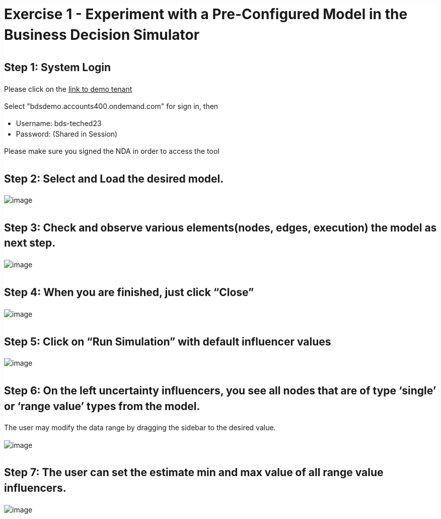# Exercise 1 - Experiment with a Pre-Configured Model in the Business Decision Simulator

## Step 1: System Login

Please click on the [link to demo tenant](https://budesi-teched-demo.cfapps.eu12.hana.ondemand.com/index.html) 

Select "bdsdemo.accounts400.ondemand.com" for sign in, then

- Username: bds-teched23
- Password: (Shared in Session)

Please make sure you signed the NDA in order to access the tool


## Step 2: Select and Load the desired model.

<img width="425" alt="image" src="https://media.github.tools.sap/user/91287/files/a55ca555-8a97-47c8-8a9d-e158739750b5">

## Step 3: Check and observe various elements(nodes, edges, execution) the model as next step.

 <img width="425" alt="image" src="https://media.github.tools.sap/user/91287/files/c35472c8-a8e7-4e9a-a3af-5fff2c1622a2">
 
 ## Step 4: When you are finished, just click “Close”

<img width="425" alt="image" src="https://media.github.tools.sap/user/91287/files/dc3e6232-7d9c-409d-a49e-e846daf3c99b">

## Step 5: Click on “Run Simulation” with default influencer values

<img width="397" alt="image" src="https://media.github.tools.sap/user/91287/files/48d8a1a5-f1e2-4e5a-a081-6dbddf1cb800">

## Step 6: On the left uncertainty influencers, you see all nodes that are of type ‘single’ or ‘range value’ types from the model. 

The user may modify the data range by dragging the sidebar to the desired value.

<img width="397" alt="image" src="https://media.github.tools.sap/user/91287/files/128d3a46-640b-4a6f-96c2-e070dd437397">

## Step 7: The user can set the estimate min and max value of all range value influencers.

<img width="397" alt="image" src="https://media.github.tools.sap/user/91287/files/dd4c7c69-5ab2-48ed-915c-63fbb1358052">

